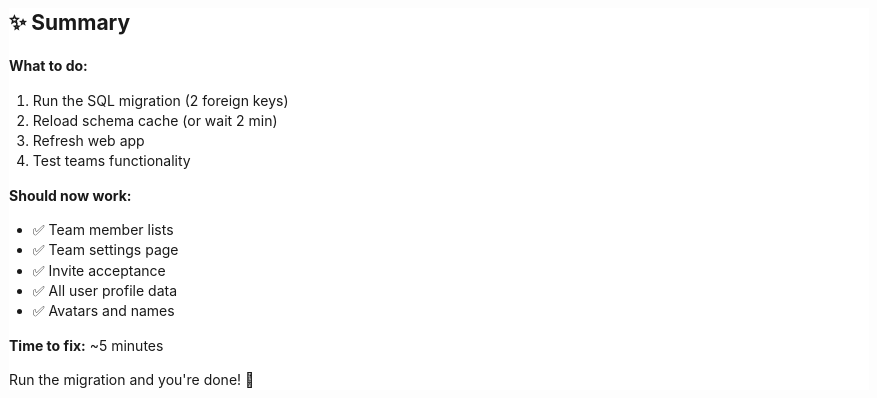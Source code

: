 
## ✨ Summary

**What to do:**
1. Run the SQL migration (2 foreign keys)
2. Reload schema cache (or wait 2 min)
3. Refresh web app
4. Test teams functionality

**Should now work:**
- ✅ Team member lists
- ✅ Team settings page
- ✅ Invite acceptance
- ✅ All user profile data
- ✅ Avatars and names

**Time to fix:** ~5 minutes

Run the migration and you're done! 🎉
